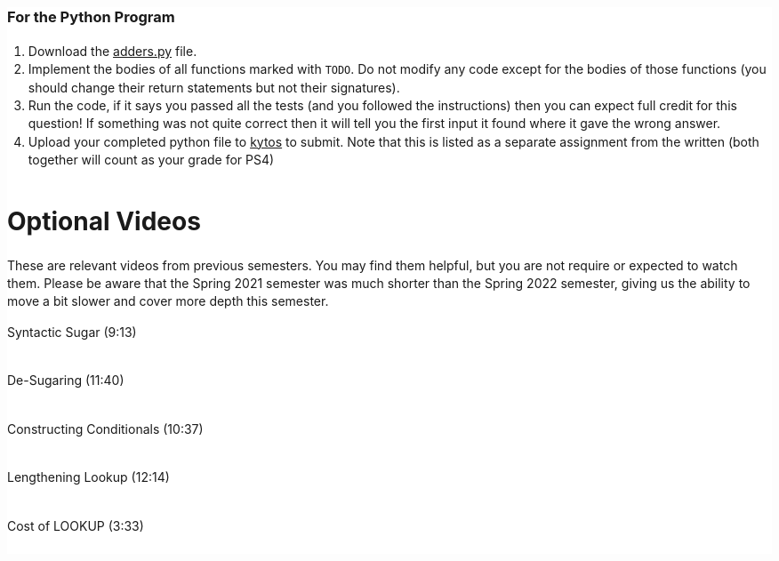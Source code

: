 ### For the Python Program

1. Download the [adders.py](/files/ps/adders.py) file.
1. Implement the bodies of all functions marked with `TODO`. Do not modify any code except for the bodies of those functions (you should change their return statements but not their signatures).
1. Run the code, if it says you passed all the tests (and you followed the instructions) then you can expect full credit for this question! If something was not quite correct then it will tell you the first input it found where it gave the wrong answer.
1. Upload your completed python file to [kytos](https://kytos.cs.virginia.edu/cstheory) to submit. Note that this is listed as a separate assignment from the written (both together will count as your grade for PS4)


# Optional Videos

These are relevant videos from previous semesters. You may find them helpful, but you are not require or expected to watch them. Please be aware that the Spring 2021 semester was much shorter than the Spring 2022 semester, giving us the ability to move a bit slower and cover more depth this semester.


<p>
Syntactic Sugar (9:13)<br>
<iframe width="560" height="315" src="https://youtube.com/embed/kvEb068OvCw" frameborder="0" allow="accelerometer; autoplay; clipboard-write; encrypted-media; gyroscope; picture-in-picture" allowfullscreen></iframe><br>
</p>

<p>
De-Sugaring (11:40)<br>
<iframe width="560" height="315" src="https://youtube.com/embed/1cTaMbAA8aU" frameborder="0" allow="accelerometer; autoplay; clipboard-write; encrypted-media; gyroscope; picture-in-picture" allowfullscreen></iframe><br>
</p>

<p>
Constructing Conditionals (10:37)<br>
<iframe width="560" height="315" src="https://youtube.com/embed/DYeaX2lmNPI" frameborder="0" allow="accelerometer; autoplay; clipboard-write; encrypted-media; gyroscope; picture-in-picture" allowfullscreen></iframe><br>
</p>

<p>
Lengthening Lookup (12:14)<br>
<iframe width="560" height="315" src="https://youtube.com/embed/d2U25VuOqkw" frameborder="0" allow="accelerometer; autoplay; clipboard-write; encrypted-media; gyroscope; picture-in-picture" allowfullscreen></iframe><br>
</p>

<p>
Cost of LOOKUP (3:33)<br>
<iframe width="560" height="315" src="https://youtube.com/embed/ZRFK2_Ll9b0" frameborder="0" allow="accelerometer; autoplay; clipboard-write; encrypted-media; gyroscope; picture-in-picture" allowfullscreen></iframe><br>
</p>
